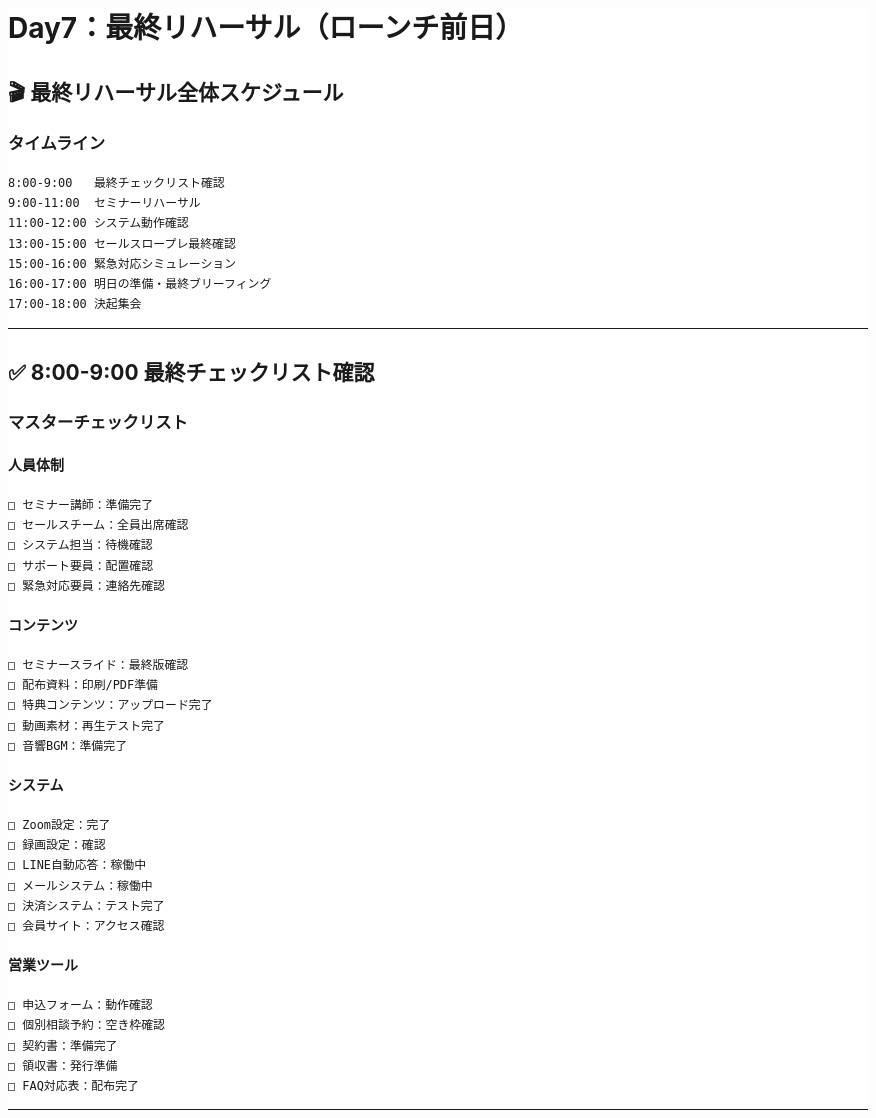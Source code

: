# Day7：最終リハーサル（ローンチ前日）

## 🎬 最終リハーサル全体スケジュール

### タイムライン
```
8:00-9:00   最終チェックリスト確認
9:00-11:00  セミナーリハーサル
11:00-12:00 システム動作確認
13:00-15:00 セールスロープレ最終確認
15:00-16:00 緊急対応シミュレーション
16:00-17:00 明日の準備・最終ブリーフィング
17:00-18:00 決起集会
```

---

## ✅ 8:00-9:00 最終チェックリスト確認

### マスターチェックリスト

#### 人員体制
```
□ セミナー講師：準備完了
□ セールスチーム：全員出席確認
□ システム担当：待機確認
□ サポート要員：配置確認
□ 緊急対応要員：連絡先確認
```

#### コンテンツ
```
□ セミナースライド：最終版確認
□ 配布資料：印刷/PDF準備
□ 特典コンテンツ：アップロード完了
□ 動画素材：再生テスト完了
□ 音響BGM：準備完了
```

#### システム
```
□ Zoom設定：完了
□ 録画設定：確認
□ LINE自動応答：稼働中
□ メールシステム：稼働中
□ 決済システム：テスト完了
□ 会員サイト：アクセス確認
```

#### 営業ツール
```
□ 申込フォーム：動作確認
□ 個別相談予約：空き枠確認
□ 契約書：準備完了
□ 領収書：発行準備
□ FAQ対応表：配布完了
```

---